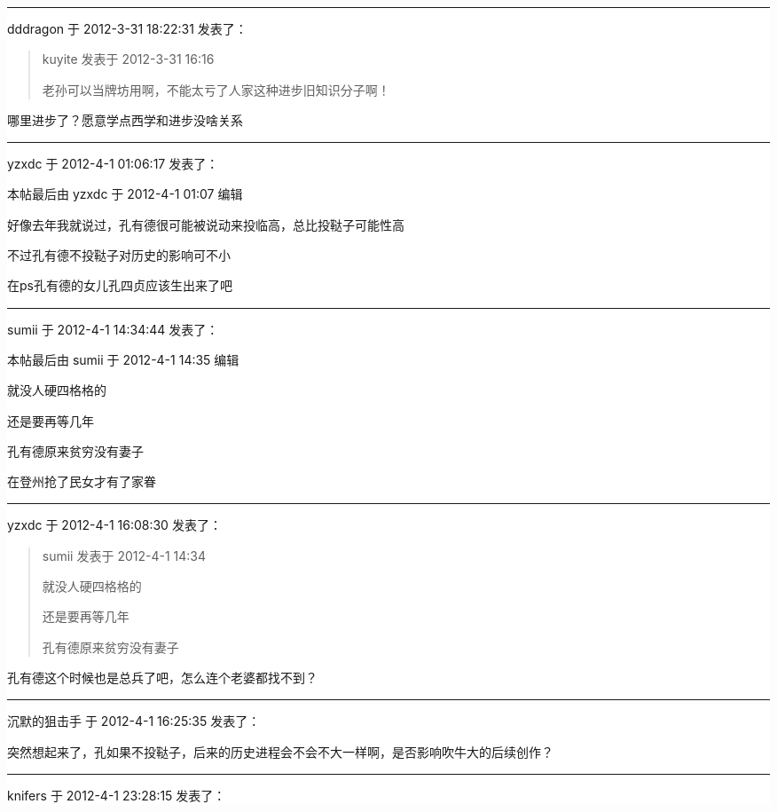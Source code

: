 ---------

dddragon 于 2012-3-31 18:22:31 发表了：

> kuyite 发表于 2012-3-31 16:16
> 
> 老孙可以当牌坊用啊，不能太亏了人家这种进步旧知识分子啊！



哪里进步了？愿意学点西学和进步没啥关系

---------

yzxdc 于 2012-4-1 01:06:17 发表了：

本帖最后由 yzxdc 于 2012-4-1 01:07 编辑 

好像去年我就说过，孔有德很可能被说动来投临高，总比投鞑子可能性高

不过孔有德不投鞑子对历史的影响可不小

在ps孔有德的女儿孔四贞应该生出来了吧

---------

sumii 于 2012-4-1 14:34:44 发表了：

本帖最后由 sumii 于 2012-4-1 14:35 编辑 

就没人硬四格格的

还是要再等几年

孔有德原来贫穷没有妻子 

在登州抢了民女才有了家眷

---------

yzxdc 于 2012-4-1 16:08:30 发表了：

> sumii 发表于 2012-4-1 14:34
> 
> 就没人硬四格格的
> 
> 还是要再等几年
> 
> 孔有德原来贫穷没有妻子



孔有德这个时候也是总兵了吧，怎么连个老婆都找不到？

---------

沉默的狙击手 于 2012-4-1 16:25:35 发表了：

突然想起来了，孔如果不投鞑子，后来的历史进程会不会不大一样啊，是否影响吹牛大的后续创作？

---------

knifers 于 2012-4-1 23:28:15 发表了：
